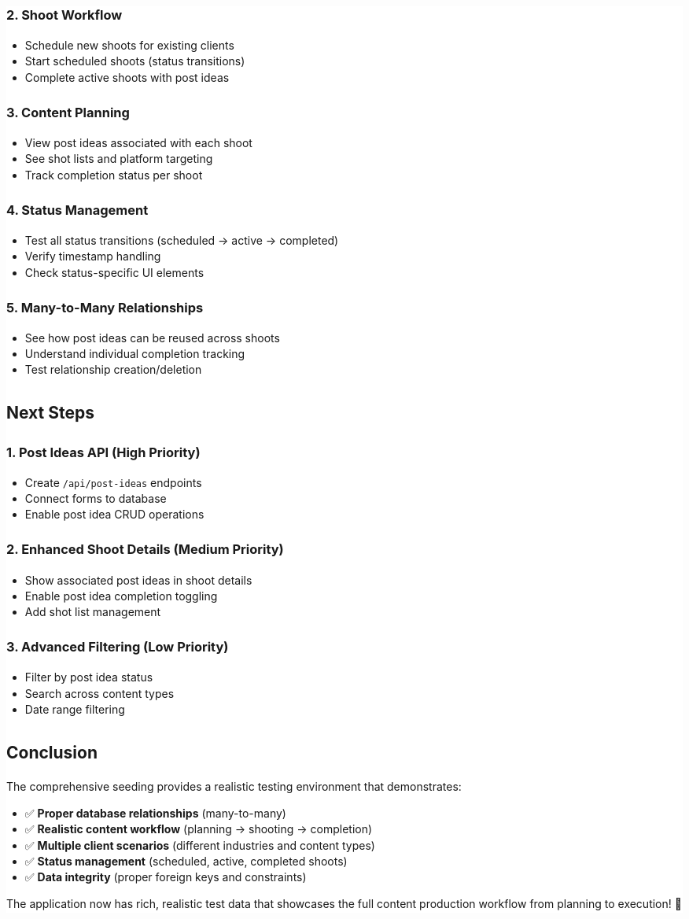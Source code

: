 ### 2. **Shoot Workflow**
- Schedule new shoots for existing clients
- Start scheduled shoots (status transitions)
- Complete active shoots with post ideas

### 3. **Content Planning**
- View post ideas associated with each shoot
- See shot lists and platform targeting
- Track completion status per shoot

### 4. **Status Management**
- Test all status transitions (scheduled → active → completed)
- Verify timestamp handling
- Check status-specific UI elements

### 5. **Many-to-Many Relationships**
- See how post ideas can be reused across shoots
- Understand individual completion tracking
- Test relationship creation/deletion

## Next Steps

### 1. **Post Ideas API** (High Priority)
- Create `/api/post-ideas` endpoints
- Connect forms to database
- Enable post idea CRUD operations

### 2. **Enhanced Shoot Details** (Medium Priority)
- Show associated post ideas in shoot details
- Enable post idea completion toggling
- Add shot list management

### 3. **Advanced Filtering** (Low Priority)
- Filter by post idea status
- Search across content types
- Date range filtering

## Conclusion

The comprehensive seeding provides a realistic testing environment that demonstrates:
- ✅ **Proper database relationships** (many-to-many)
- ✅ **Realistic content workflow** (planning → shooting → completion)
- ✅ **Multiple client scenarios** (different industries and content types)
- ✅ **Status management** (scheduled, active, completed shoots)
- ✅ **Data integrity** (proper foreign keys and constraints)

The application now has rich, realistic test data that showcases the full content production workflow from planning to execution! 🎯 